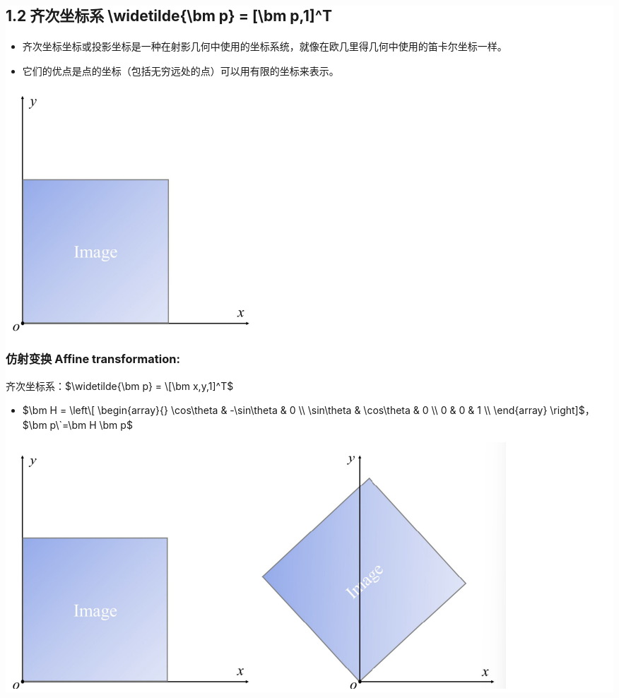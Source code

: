 ## 1.2 齐次坐标系 \widetilde{\bm p} = \[\bm p,1]^T

*   齐次坐标坐标或投影坐标是一种在射影几何中使用的坐标系统，就像在欧几里得几何中使用的笛卡尔坐标一样。

*   它们的优点是点的坐标（包括无穷远处的点）可以用有限的坐标来表示。

![](image/image_9rpqkNYF4o.png)

### 仿射变换 Affine transformation:

齐次坐标系：$\widetilde{\bm p} = \[\bm x,y,1]^T$

*   $\bm H = \left\[  \begin{array}{}
    \cos\theta & -\sin\theta & 0 \\
    \sin\theta & \cos\theta  & 0 \\
    0         & 0           & 1 \\
    \end{array} \right]$，$\bm p\`=\bm H \bm p$

![](image/image_ib8Rut6RlR.png)
